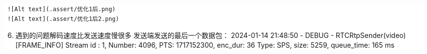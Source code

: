      ![Alt text](.assert/优化1后.png)
     ![Alt text](.assert/优化1后2.png)
6. 遇到的问题解码速度比发送速度慢很多
   发送端发送的最后一个数据包：
   2024-01-14 21:48:50 - DEBUG - RTCRtpSender(video) [FRAME_INFO] Stream id : 1, Number: 4096, PTS: 1717152300, enc_dur: 36 Type: SPS, size: 5259, queue_time: 165 ms

